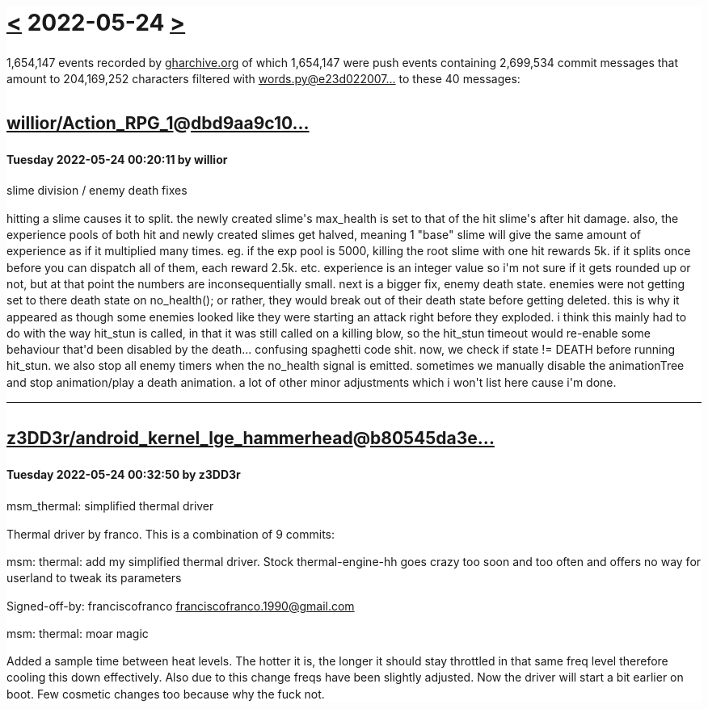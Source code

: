 # [<](2022-05-23.md) 2022-05-24 [>](2022-05-25.md)

1,654,147 events recorded by [gharchive.org](https://www.gharchive.org/) of which 1,654,147 were push events containing 2,699,534 commit messages that amount to 204,169,252 characters filtered with [words.py@e23d022007...](https://github.com/defgsus/good-github/blob/e23d022007992279f9bcb3a9fd40126629d787e2/src/words.py) to these 40 messages:


## [willior/Action_RPG_1](https://github.com/willior/Action_RPG_1)@[dbd9aa9c10...](https://github.com/willior/Action_RPG_1/commit/dbd9aa9c10b30b4ea96aaedf886529e2f5051f35)
#### Tuesday 2022-05-24 00:20:11 by willior

slime division / enemy death fixes

hitting a slime causes it to split. the newly created slime's max_health is set to that of the hit slime's after hit damage. also, the experience pools of both hit and newly created slimes get halved, meaning 1 "base" slime will give the same amount of experience as if it multiplied many times. eg. if the exp pool is 5000, killing the root slime with one hit rewards 5k. if it splits once before you can dispatch all of them, each reward 2.5k. etc. experience is an integer value so i'm not sure if it gets rounded up or not, but at that point the numbers are inconsequentially small.
next is a bigger fix, enemy death state. enemies were not getting set to there death state on no_health(); or rather, they would break out of their death state before getting deleted. this is why it appeared as though some enemies looked like they were starting an attack right before they exploded.
i think this mainly had to do with the way hit_stun is called, in that it was still called on a killing blow, so the hit_stun timeout would re-enable some behaviour that'd been disabled by the death... confusing spaghetti code shit. now, we check if state != DEATH before running hit_stun. we also stop all enemy timers when the no_health signal is emitted. sometimes we manually disable the animationTree and stop animation/play a death animation.
a lot of other minor adjustments which i won't list here cause i'm done.

---
## [z3DD3r/android_kernel_lge_hammerhead](https://github.com/z3DD3r/android_kernel_lge_hammerhead)@[b80545da3e...](https://github.com/z3DD3r/android_kernel_lge_hammerhead/commit/b80545da3e5824ee520e3a9c6d921c17564155a7)
#### Tuesday 2022-05-24 00:32:50 by z3DD3r

msm_thermal: simplified thermal driver

Thermal driver by franco.
This is a combination of 9 commits:

msm: thermal: add my simplified thermal driver.
Stock thermal-engine-hh goes crazy too soon and too often and offers no way for userland to tweak its parameters

Signed-off-by: franciscofranco <franciscofranco.1990@gmail.com>

msm: thermal: moar magic

Added a sample time between heat levels. The hotter it is, the longer
it should stay throttled in that same freq level therefore cooling this
down effectively.
Also due to this change freqs have been slightly adjusted.
Now the driver will start a bit earlier on boot.
Few cosmetic changes too because why the fuck not.
